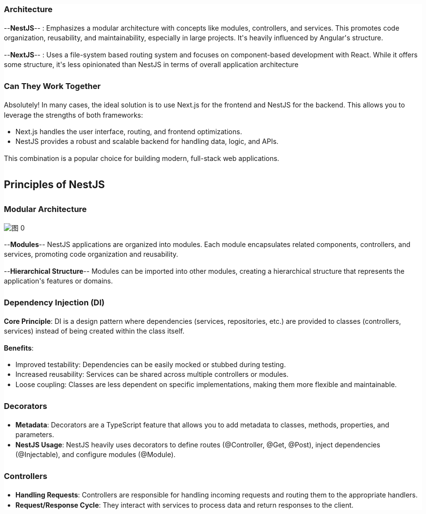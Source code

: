 ### Architecture

--**NestJS**-- : Emphasizes a modular architecture with concepts like modules, controllers, and services. This promotes code organization, reusability, and maintainability, especially in large projects. It's heavily influenced by Angular's structure. 

--**NextJS**-- : Uses a file-system based routing system and focuses on component-based development with React. While it offers some structure, it's less opinionated than NestJS in terms of overall application architecture

### Can They Work Together

Absolutely! In many cases, the ideal solution is to use Next.js for the frontend and NestJS for the backend. This allows you to leverage the strengths of both frameworks:

- Next.js handles the user interface, routing, and frontend optimizations.   
- NestJS provides a robust and scalable backend for handling data, logic, and APIs.   

This combination is a popular choice for building modern, full-stack web applications.

## Principles of NestJS

### Modular Architecture

![图 0](../../../../images/3daeaa901a273e7394d9141da6b580353ccfced8a9927eda33e86e46f568d5a7.png)  

--**Modules**-- NestJS applications are organized into modules. Each module encapsulates related components, controllers, and services, promoting code organization and reusability.

--**Hierarchical Structure**-- Modules can be imported into other modules, creating a hierarchical structure that represents the application's features or domains.

### Dependency Injection (DI)

**Core Principle**: DI is a design pattern where dependencies (services, repositories, etc.) are provided to classes (controllers, services) instead of being created within the class itself.

**Benefits**:
- Improved testability: Dependencies can be easily mocked or stubbed during testing.
- Increased reusability: Services can be shared across multiple controllers or modules.
- Loose coupling: Classes are less dependent on specific implementations, making them more flexible and maintainable.

### Decorators

- **Metadata**: Decorators are a TypeScript feature that allows you to add metadata to classes, methods, properties, and parameters.
- **NestJS Usage**: NestJS heavily uses decorators to define routes (@Controller, @Get, @Post), inject dependencies (@Injectable), and configure modules (@Module).

### Controllers

- **Handling Requests**: Controllers are responsible for handling incoming requests and routing them to the appropriate handlers.
- **Request/Response Cycle**: They interact with services to process data and return responses to the client.
